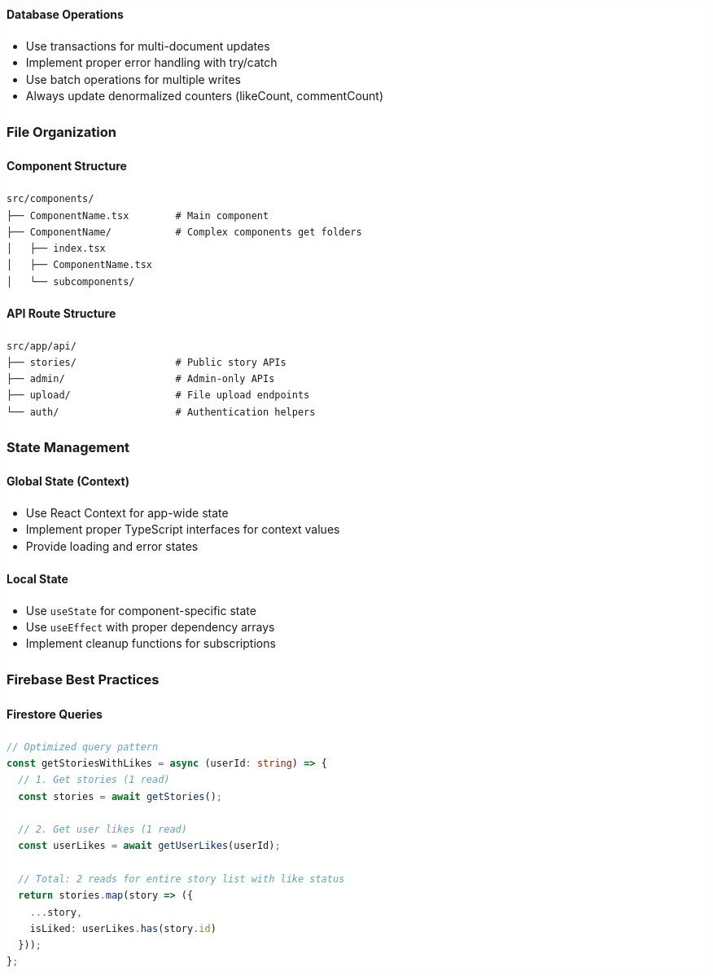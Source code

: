 #### Database Operations
- Use transactions for multi-document updates
- Implement proper error handling with try/catch
- Use batch operations for multiple writes
- Always update denormalized counters (likeCount, commentCount)

### File Organization

#### Component Structure
```
src/components/
├── ComponentName.tsx        # Main component
├── ComponentName/           # Complex components get folders
│   ├── index.tsx
│   ├── ComponentName.tsx
│   └── subcomponents/
```

#### API Route Structure
```
src/app/api/
├── stories/                 # Public story APIs
├── admin/                   # Admin-only APIs
├── upload/                  # File upload endpoints
└── auth/                    # Authentication helpers
```

### State Management

#### Global State (Context)
- Use React Context for app-wide state
- Implement proper TypeScript interfaces for context values
- Provide loading and error states

#### Local State
- Use `useState` for component-specific state  
- Use `useEffect` with proper dependency arrays
- Implement cleanup functions for subscriptions

### Firebase Best Practices

#### Firestore Queries
```typescript
// Optimized query pattern
const getStoriesWithLikes = async (userId: string) => {
  // 1. Get stories (1 read)
  const stories = await getStories();
  
  // 2. Get user likes (1 read)  
  const userLikes = await getUserLikes(userId);
  
  // Total: 2 reads for entire story list with like status
  return stories.map(story => ({
    ...story,
    isLiked: userLikes.has(story.id)
  }));
};
```
